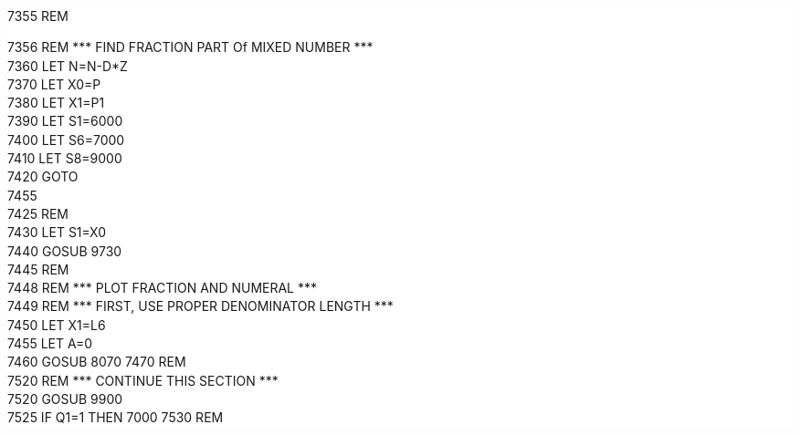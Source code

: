 7355 REM
</dt>
<dt>
7356 REM *** FIND FRACTION PART Of MIXED NUMBER ***
</dt>
<dt>
7360 LET N=N-D*Z
</dt>
<dt>
7370 LET X0=P
</dt>
<dt>
7380 LET X1=P1
</dt>
<dt>
7390 LET S1=6000
</dt>
<dt>
7400 LET S6=7000
</dt>
<dt>
7410 LET S8=9000
</dt>
<dt>
7420 GOTO
</dt>
<dt>
7455
</dt>
<dt>
7425 REM
</dt>
<dt>
7430 LET S1=X0
</dt>
<dt>
7440 GOSUB 9730
</dt>
<dt>
7445 REM
</dt>
<dt>
7448 REM *** PLOT FRACTION AND NUMERAL ***
</dt>
<dt>
7449 REM *** FIRST, USE PROPER DENOMINATOR LENGTH ***
</dt>
<dt>
7450 LET X1=L6
</dt>
<dt>
7455 LET A=0
</dt>
<dt>
7460 GOSUB 8070 7470 REM
</dt>
<dt>
7520 REM *** CONTINUE THIS SECTION ***
</dt>
<dt>
7520 GOSUB 9900
</dt>
<dt>
7525 IF Q1=1 THEN 7000 7530 REM